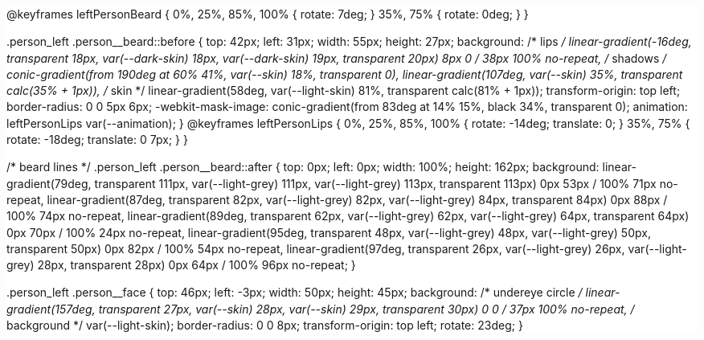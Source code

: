   @keyframes leftPersonBeard {
    0%, 25%, 85%, 100% { rotate: 7deg; }
    35%, 75% { rotate: 0deg; }
  }

  .person_left .person__beard::before {
    top: 42px; left: 31px;
    width: 55px; height: 27px;
    background:
        /* lips */
        linear-gradient(-16deg, transparent 18px, var(--dark-skin) 18px, var(--dark-skin) 19px, transparent 20px) 8px 0 / 38px 100% no-repeat, 
        /* shadows */
        conic-gradient(from 190deg at 60% 41%, var(--skin) 18%, transparent 0), 
        linear-gradient(107deg, var(--skin) 35%, transparent calc(35% + 1px)), 
        /* skin */
        linear-gradient(58deg, var(--light-skin) 81%, transparent calc(81% + 1px));
    transform-origin: top left;
    border-radius: 0 0 5px 6px;
    -webkit-mask-image: conic-gradient(from 83deg at 14% 15%, black 34%, transparent 0);
    animation: leftPersonLips var(--animation);
  }
  @keyframes leftPersonLips {
    0%, 25%, 85%, 100% { rotate: -14deg; translate: 0; }
    35%, 75% { rotate: -18deg; translate: 0 7px; }
  }

  /* beard lines */
  .person_left .person__beard::after {
    top: 0px; left: 0px;
    width: 100%; height: 162px;
    background: 
        linear-gradient(79deg, transparent 111px, var(--light-grey) 111px, var(--light-grey) 113px, transparent 113px) 0px 53px / 100% 71px no-repeat, 
        linear-gradient(87deg, transparent 82px, var(--light-grey) 82px, var(--light-grey) 84px, transparent 84px) 0px 88px / 100% 74px no-repeat, 
        linear-gradient(89deg, transparent 62px, var(--light-grey) 62px, var(--light-grey) 64px, transparent 64px) 0px 70px / 100% 24px no-repeat, 
        linear-gradient(95deg, transparent 48px, var(--light-grey) 48px, var(--light-grey) 50px, transparent 50px) 0px 82px / 100% 54px no-repeat, 
        linear-gradient(97deg, transparent 26px, var(--light-grey) 26px, var(--light-grey) 28px, transparent 28px) 0px 64px / 100% 96px no-repeat;
  }

  .person_left .person__face {
    top: 46px; left: -3px;
    width: 50px; height: 45px;
    background:
        /* undereye circle */ 
        linear-gradient(157deg, transparent 27px, var(--skin) 28px, var(--skin) 29px, transparent 30px) 0 0 / 37px 100% no-repeat,
        /* background */
        var(--light-skin);
    border-radius: 0 0 8px;
    transform-origin: top left;
    rotate: 23deg;
  }

